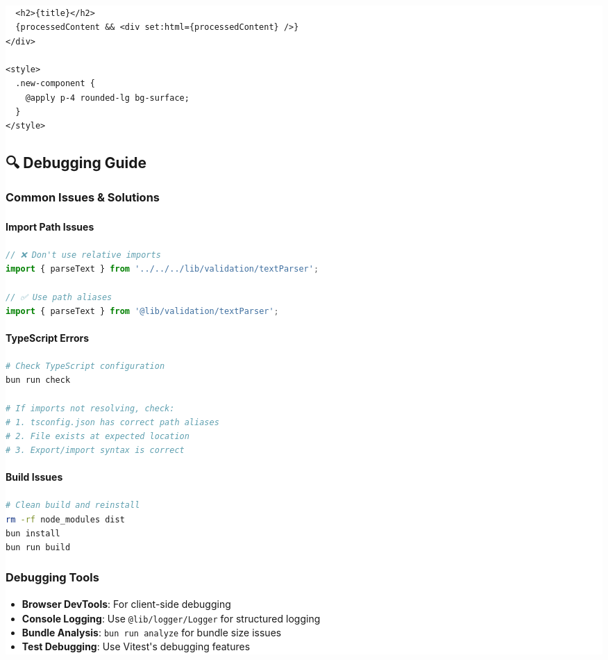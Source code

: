 ```astro
  <h2>{title}</h2>
  {processedContent && <div set:html={processedContent} />}
</div>

<style>
  .new-component {
    @apply p-4 rounded-lg bg-surface;
  }
</style>
```

## 🔍 Debugging Guide

### Common Issues & Solutions

#### Import Path Issues

```typescript
// ❌ Don't use relative imports
import { parseText } from '../../../lib/validation/textParser';

// ✅ Use path aliases
import { parseText } from '@lib/validation/textParser';
```

#### TypeScript Errors

```bash
# Check TypeScript configuration
bun run check

# If imports not resolving, check:
# 1. tsconfig.json has correct path aliases
# 2. File exists at expected location
# 3. Export/import syntax is correct
```

#### Build Issues

```bash
# Clean build and reinstall
rm -rf node_modules dist
bun install
bun run build
```

### Debugging Tools

- **Browser DevTools**: For client-side debugging
- **Console Logging**: Use `@lib/logger/Logger` for structured logging
- **Bundle Analysis**: `bun run analyze` for bundle size issues
- **Test Debugging**: Use Vitest's debugging features
